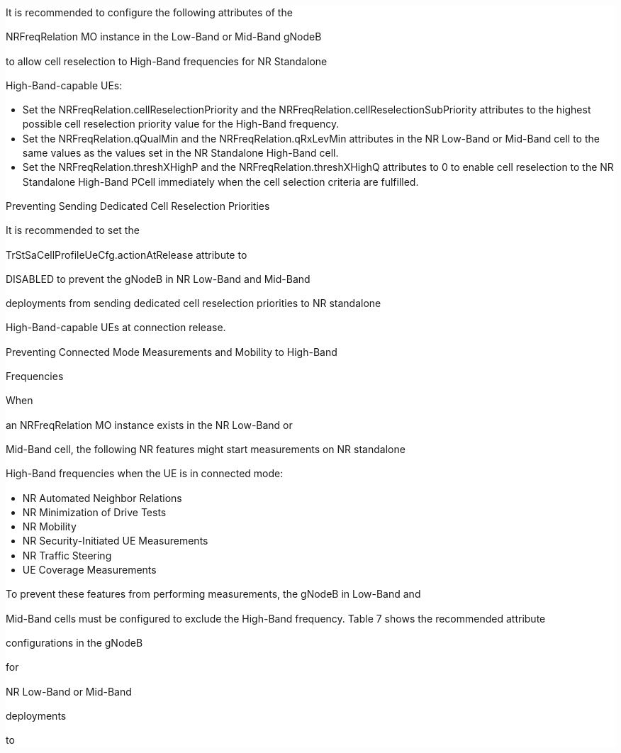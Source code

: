 It is recommended to configure the following attributes of the

NRFreqRelation MO instance in the Low-Band or Mid-Band gNodeB

to allow cell reselection to High-Band frequencies for NR Standalone

High-Band-capable UEs:

- Set the NRFreqRelation.cellReselectionPriority and the NRFreqRelation.cellReselectionSubPriority attributes to the highest possible cell reselection priority value for the High-Band frequency.
- Set the NRFreqRelation.qQualMin and the NRFreqRelation.qRxLevMin attributes in the NR Low-Band or Mid-Band cell to the same values as the values set in the NR Standalone High-Band cell.
- Set the NRFreqRelation.threshXHighP and the NRFreqRelation.threshXHighQ attributes to 0 to enable cell reselection to the NR Standalone High-Band PCell immediately when the cell selection criteria are fulfilled.

Preventing Sending Dedicated Cell Reselection Priorities

It is recommended to set the

TrStSaCellProfileUeCfg.actionAtRelease attribute to

DISABLED to prevent the gNodeB in NR Low-Band and Mid-Band

deployments from sending dedicated cell reselection priorities to NR standalone

High-Band-capable UEs at connection release.

Preventing Connected Mode Measurements and Mobility to High-Band

Frequencies

When

an NRFreqRelation MO instance exists in the NR Low-Band or

Mid-Band cell, the following NR features might start measurements on NR standalone

High-Band frequencies when the UE is in connected mode:

- NR Automated Neighbor Relations
- NR Minimization of Drive Tests
- NR Mobility
- NR Security-Initiated UE Measurements
- NR Traffic Steering
- UE Coverage Measurements

To prevent these features from performing measurements, the gNodeB in Low-Band and

Mid-Band cells must be configured to exclude the High-Band frequency. Table 7 shows the recommended attribute

configurations in the gNodeB

for

NR Low-Band or Mid-Band

deployments

to
